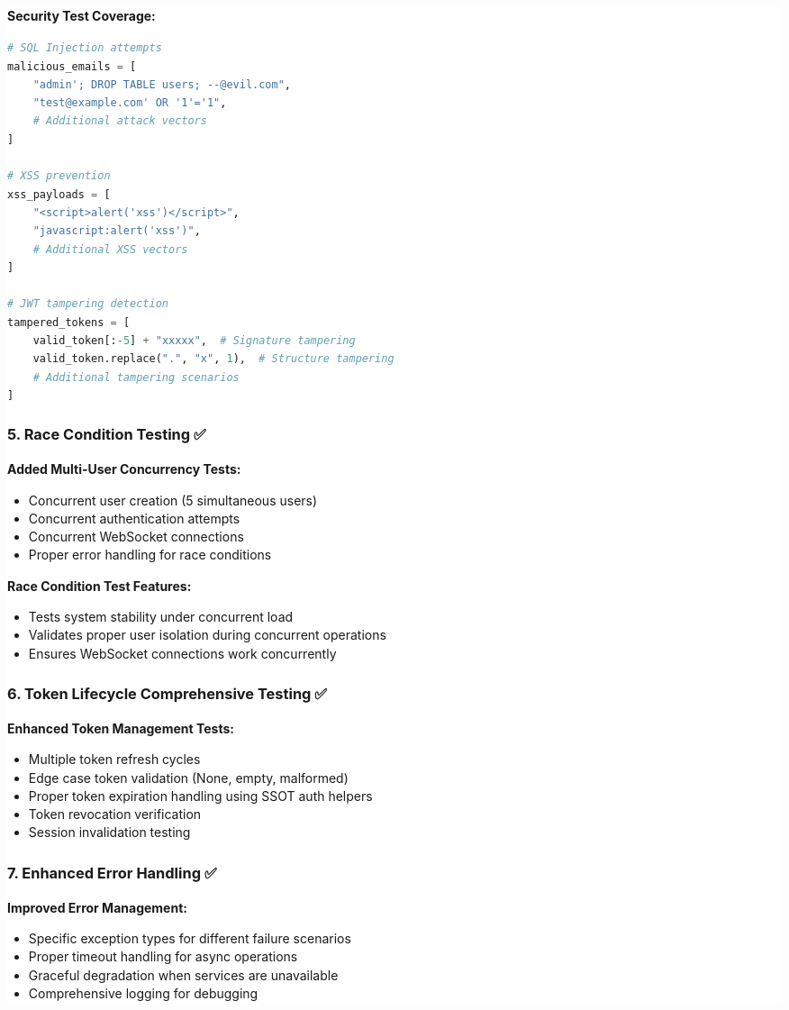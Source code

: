 **Security Test Coverage:**
```python
# SQL Injection attempts
malicious_emails = [
    "admin'; DROP TABLE users; --@evil.com",
    "test@example.com' OR '1'='1",
    # Additional attack vectors
]

# XSS prevention
xss_payloads = [
    "<script>alert('xss')</script>",
    "javascript:alert('xss')",
    # Additional XSS vectors  
]

# JWT tampering detection
tampered_tokens = [
    valid_token[:-5] + "xxxxx",  # Signature tampering
    valid_token.replace(".", "x", 1),  # Structure tampering
    # Additional tampering scenarios
]
```

### 5. Race Condition Testing ✅

**Added Multi-User Concurrency Tests:**
- Concurrent user creation (5 simultaneous users)
- Concurrent authentication attempts
- Concurrent WebSocket connections
- Proper error handling for race conditions

**Race Condition Test Features:**
- Tests system stability under concurrent load
- Validates proper user isolation during concurrent operations
- Ensures WebSocket connections work concurrently

### 6. Token Lifecycle Comprehensive Testing ✅

**Enhanced Token Management Tests:**
- Multiple token refresh cycles
- Edge case token validation (None, empty, malformed)
- Proper token expiration handling using SSOT auth helpers
- Token revocation verification
- Session invalidation testing

### 7. Enhanced Error Handling ✅

**Improved Error Management:**
- Specific exception types for different failure scenarios
- Proper timeout handling for async operations
- Graceful degradation when services are unavailable
- Comprehensive logging for debugging
